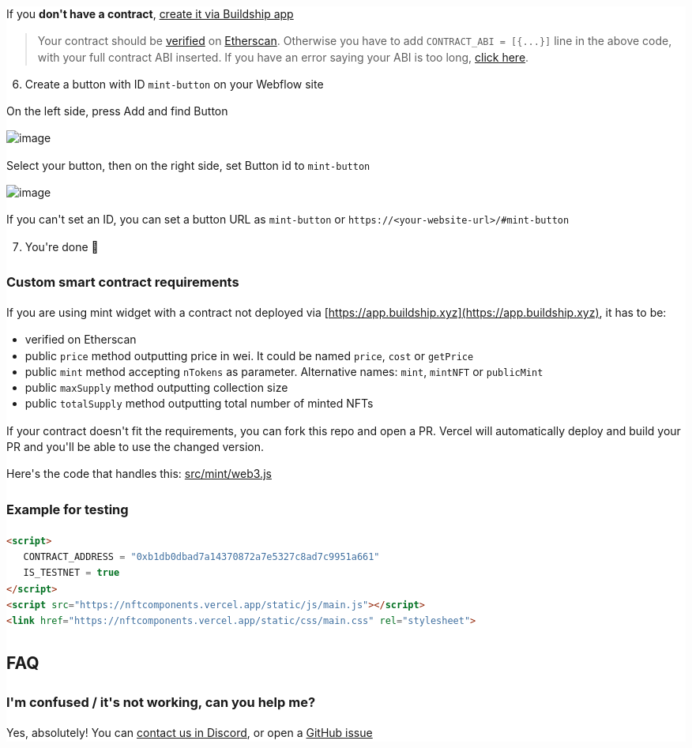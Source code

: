If you **don't have a contract**, [create it via Buildship app](https://app.buildship.xyz)

> Your contract should be [verified](https://etherscan.io/verifyContract) on [Etherscan](https://etherscan.io). Otherwise you have to add `CONTRACT_ABI = [{...}]` line in the above code, with your full contract ABI inserted. If you have an error saying your ABI is too long, [click here](https://github.com/buildship-dev/webflow-nft-components/issues/22#issuecomment-1042708174).

6. Create a button with ID `mint-button` on your Webflow site



On the left side, press Add and find Button

<img width="200" alt="image" src="https://user-images.githubusercontent.com/1909384/166176197-2b95b351-fcd8-409a-9db6-27fbf240d816.png">

Select your button, then on the right side, set Button id to `mint-button`

<img width="200" alt="image" src="https://user-images.githubusercontent.com/1909384/166176251-c0c5f981-2cab-40ac-b7d8-5a5d7c297987.png">

If you can't set an ID, you can set a button URL as `mint-button` or `https://<your-website-url>/#mint-button`

7. You're done 🎉

### Custom smart contract requirements

If you are using mint widget with a contract not deployed via [https://app.buildship.xyz](https://app.buildship.xyz), it has to be:
- verified on Etherscan
- public `price` method outputting price in wei. It could be named `price`, `cost` or `getPrice`
- public `mint` method accepting `nTokens` as parameter. Alternative names: `mint`, `mintNFT` or `publicMint`
- public `maxSupply` method outputting collection size
- public `totalSupply` method outputting total number of minted NFTs

If your contract doesn't fit the requirements, you can fork this repo and open a PR. Vercel will automatically deploy and build your PR and you'll be able to use the changed version.

Here's the code that handles this: [src/mint/web3.js](src/mint/web3.js)


### Example for testing
```html
<script>
   CONTRACT_ADDRESS = "0xb1db0dbad7a14370872a7e5327c8ad7c9951a661"
   IS_TESTNET = true
</script>
<script src="https://nftcomponents.vercel.app/static/js/main.js"></script>
<link href="https://nftcomponents.vercel.app/static/css/main.css" rel="stylesheet">
```

## FAQ

### I'm confused / it's not working, can you help me?
Yes, absolutely! You can [contact us in Discord](http://buildship.xyz/), or open a [GitHub issue](https://github.com/buildship-dev/webflow-nft-components/issues/new)
